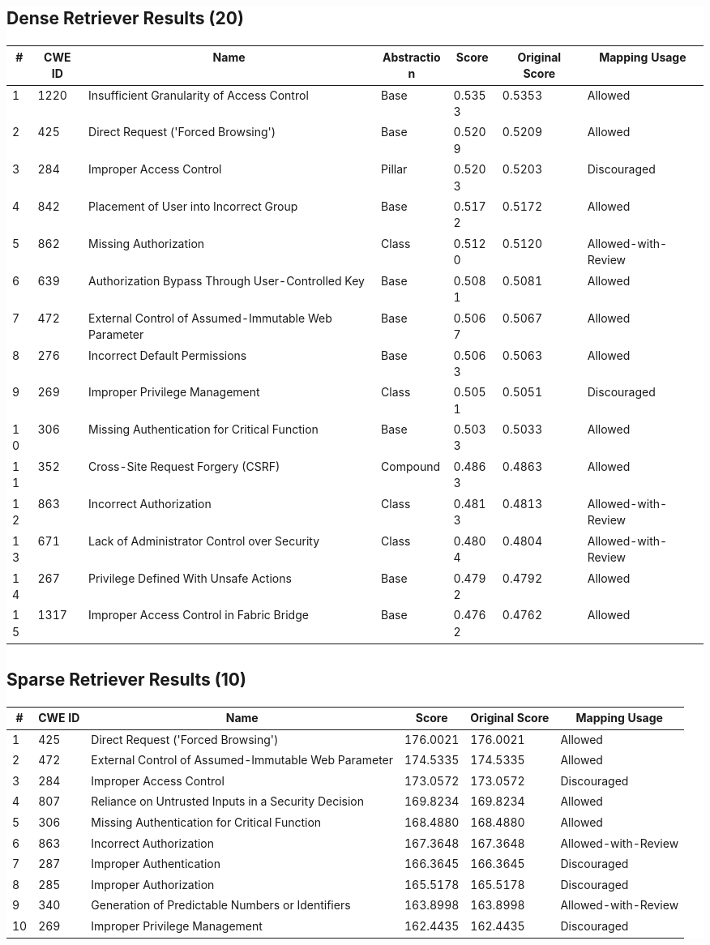 ## Dense Retriever Results (20)
| # | CWE ID | Name | Abstraction | Score | Original Score | Mapping Usage |
|---|--------|------|-------------|-------|----------------|---------------|
| 1 | 1220 | Insufficient Granularity of Access Control | Base | 0.5353 | 0.5353 | Allowed |
| 2 | 425 | Direct Request ('Forced Browsing') | Base | 0.5209 | 0.5209 | Allowed |
| 3 | 284 | Improper Access Control | Pillar | 0.5203 | 0.5203 | Discouraged |
| 4 | 842 | Placement of User into Incorrect Group | Base | 0.5172 | 0.5172 | Allowed |
| 5 | 862 | Missing Authorization | Class | 0.5120 | 0.5120 | Allowed-with-Review |
| 6 | 639 | Authorization Bypass Through User-Controlled Key | Base | 0.5081 | 0.5081 | Allowed |
| 7 | 472 | External Control of Assumed-Immutable Web Parameter | Base | 0.5067 | 0.5067 | Allowed |
| 8 | 276 | Incorrect Default Permissions | Base | 0.5063 | 0.5063 | Allowed |
| 9 | 269 | Improper Privilege Management | Class | 0.5051 | 0.5051 | Discouraged |
| 10 | 306 | Missing Authentication for Critical Function | Base | 0.5033 | 0.5033 | Allowed |
| 11 | 352 | Cross-Site Request Forgery (CSRF) | Compound | 0.4863 | 0.4863 | Allowed |
| 12 | 863 | Incorrect Authorization | Class | 0.4813 | 0.4813 | Allowed-with-Review |
| 13 | 671 | Lack of Administrator Control over Security | Class | 0.4804 | 0.4804 | Allowed-with-Review |
| 14 | 267 | Privilege Defined With Unsafe Actions | Base | 0.4792 | 0.4792 | Allowed |
| 15 | 1317 | Improper Access Control in Fabric Bridge | Base | 0.4762 | 0.4762 | Allowed |

## Sparse Retriever Results (10)
| # | CWE ID | Name | Score | Original Score | Mapping Usage |
|---|--------|------|-------|---------------|---------------|
| 1 | 425 | Direct Request ('Forced Browsing') | 176.0021 | 176.0021 | Allowed |
| 2 | 472 | External Control of Assumed-Immutable Web Parameter | 174.5335 | 174.5335 | Allowed |
| 3 | 284 | Improper Access Control | 173.0572 | 173.0572 | Discouraged |
| 4 | 807 | Reliance on Untrusted Inputs in a Security Decision | 169.8234 | 169.8234 | Allowed |
| 5 | 306 | Missing Authentication for Critical Function | 168.4880 | 168.4880 | Allowed |
| 6 | 863 | Incorrect Authorization | 167.3648 | 167.3648 | Allowed-with-Review |
| 7 | 287 | Improper Authentication | 166.3645 | 166.3645 | Discouraged |
| 8 | 285 | Improper Authorization | 165.5178 | 165.5178 | Discouraged |
| 9 | 340 | Generation of Predictable Numbers or Identifiers | 163.8998 | 163.8998 | Allowed-with-Review |
| 10 | 269 | Improper Privilege Management | 162.4435 | 162.4435 | Discouraged |
